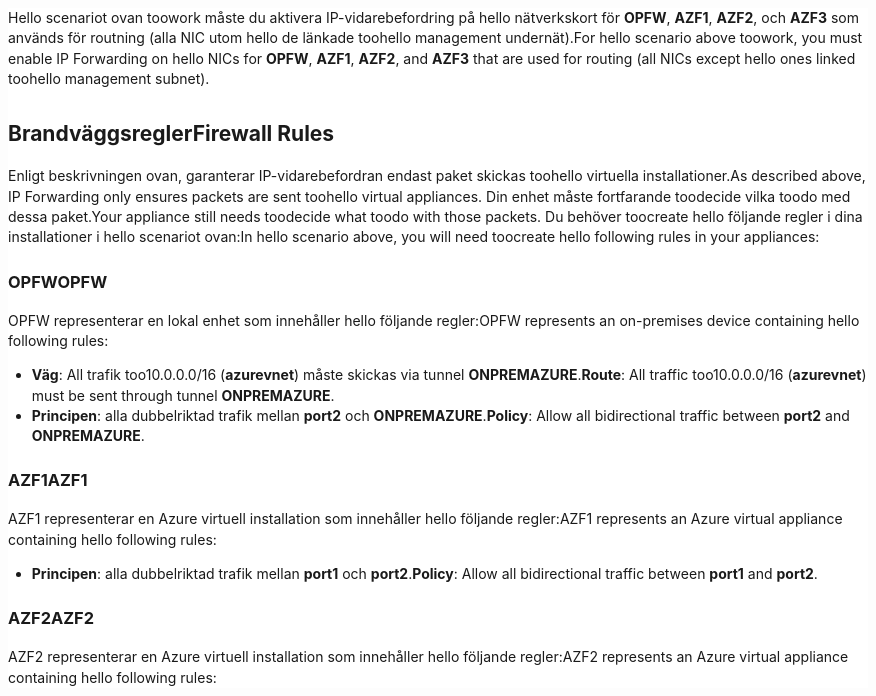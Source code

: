<span data-ttu-id="3b511-249">Hello scenariot ovan toowork måste du aktivera IP-vidarebefordring på hello nätverkskort för **OPFW**, **AZF1**, **AZF2**, och **AZF3** som används för routning (alla NIC utom hello de länkade toohello management undernät).</span><span class="sxs-lookup"><span data-stu-id="3b511-249">For hello scenario above toowork, you must enable IP Forwarding on hello NICs for **OPFW**, **AZF1**, **AZF2**, and **AZF3** that are used for routing (all NICs except hello ones linked toohello management subnet).</span></span> 

## <a name="firewall-rules"></a><span data-ttu-id="3b511-250">Brandväggsregler</span><span class="sxs-lookup"><span data-stu-id="3b511-250">Firewall Rules</span></span>
<span data-ttu-id="3b511-251">Enligt beskrivningen ovan, garanterar IP-vidarebefordran endast paket skickas toohello virtuella installationer.</span><span class="sxs-lookup"><span data-stu-id="3b511-251">As described above, IP Forwarding only ensures packets are sent toohello virtual appliances.</span></span> <span data-ttu-id="3b511-252">Din enhet måste fortfarande toodecide vilka toodo med dessa paket.</span><span class="sxs-lookup"><span data-stu-id="3b511-252">Your appliance still needs toodecide what toodo with those packets.</span></span> <span data-ttu-id="3b511-253">Du behöver toocreate hello följande regler i dina installationer i hello scenariot ovan:</span><span class="sxs-lookup"><span data-stu-id="3b511-253">In hello scenario above, you will need toocreate hello following rules in your appliances:</span></span>

### <a name="opfw"></a><span data-ttu-id="3b511-254">OPFW</span><span class="sxs-lookup"><span data-stu-id="3b511-254">OPFW</span></span>
<span data-ttu-id="3b511-255">OPFW representerar en lokal enhet som innehåller hello följande regler:</span><span class="sxs-lookup"><span data-stu-id="3b511-255">OPFW represents an on-premises device containing hello following rules:</span></span>

* <span data-ttu-id="3b511-256">**Väg**: All trafik too10.0.0.0/16 (**azurevnet**) måste skickas via tunnel **ONPREMAZURE**.</span><span class="sxs-lookup"><span data-stu-id="3b511-256">**Route**: All traffic too10.0.0.0/16 (**azurevnet**) must be sent through tunnel **ONPREMAZURE**.</span></span>
* <span data-ttu-id="3b511-257">**Principen**: alla dubbelriktad trafik mellan **port2** och **ONPREMAZURE**.</span><span class="sxs-lookup"><span data-stu-id="3b511-257">**Policy**: Allow all bidirectional traffic between **port2** and **ONPREMAZURE**.</span></span>

### <a name="azf1"></a><span data-ttu-id="3b511-258">AZF1</span><span class="sxs-lookup"><span data-stu-id="3b511-258">AZF1</span></span>
<span data-ttu-id="3b511-259">AZF1 representerar en Azure virtuell installation som innehåller hello följande regler:</span><span class="sxs-lookup"><span data-stu-id="3b511-259">AZF1 represents an Azure virtual appliance containing hello following rules:</span></span>

* <span data-ttu-id="3b511-260">**Principen**: alla dubbelriktad trafik mellan **port1** och **port2**.</span><span class="sxs-lookup"><span data-stu-id="3b511-260">**Policy**: Allow all bidirectional traffic between **port1** and **port2**.</span></span>

### <a name="azf2"></a><span data-ttu-id="3b511-261">AZF2</span><span class="sxs-lookup"><span data-stu-id="3b511-261">AZF2</span></span>
<span data-ttu-id="3b511-262">AZF2 representerar en Azure virtuell installation som innehåller hello följande regler:</span><span class="sxs-lookup"><span data-stu-id="3b511-262">AZF2 represents an Azure virtual appliance containing hello following rules:</span></span>
